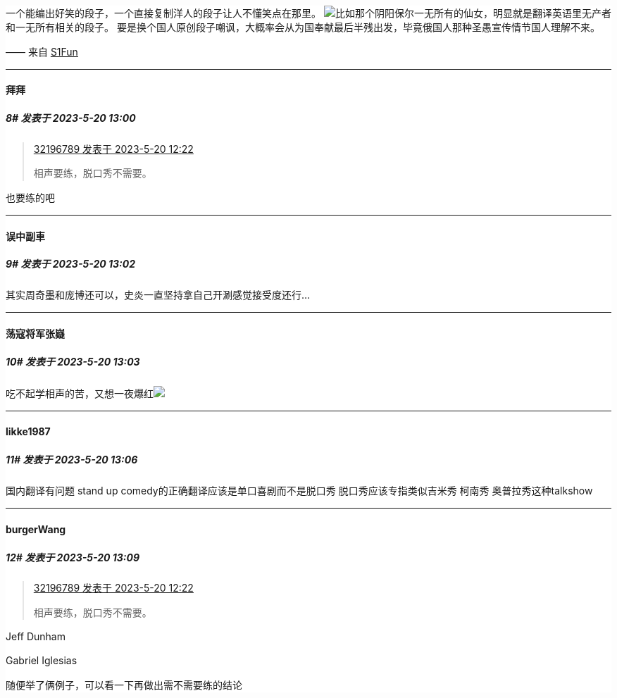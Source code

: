 一个能编出好笑的段子，一个直接复制洋人的段子让人不懂笑点在那里。
<img src="https://static.saraba1st.com/image/smiley/face2017/009.gif" referrerpolicy="no-referrer">比如那个阴阳保尔一无所有的仙女，明显就是翻译英语里无产者和一无所有相关的段子。
要是换个国人原创段子嘲讽，大概率会从为国奉献最后半残出发，毕竟俄国人那种圣愚宣传情节国人理解不来。

—— 来自 [S1Fun](https://s1fun.koalcat.com)

*****

####  拜拜  
##### 8#       发表于 2023-5-20 13:00

<blockquote><a href="httphttps://bbs.saraba1st.com/2b/forum.php?mod=redirect&amp;goto=findpost&amp;pid=60915090&amp;ptid=2135104" target="_blank">32196789 发表于 2023-5-20 12:22</a>

相声要练，脱口秀不需要。</blockquote>
也要练的吧

*****

####  误中副車  
##### 9#       发表于 2023-5-20 13:02

其实周奇墨和庞博还可以，史炎一直坚持拿自己开涮感觉接受度还行…

*****

####  荡寇将军张嶷  
##### 10#       发表于 2023-5-20 13:03

吃不起学相声的苦，又想一夜爆红<img src="https://static.saraba1st.com/image/smiley/face2017/049.png" referrerpolicy="no-referrer">

*****

####  likke1987  
##### 11#       发表于 2023-5-20 13:06

国内翻译有问题
stand up comedy的正确翻译应该是单口喜剧而不是脱口秀
脱口秀应该专指类似吉米秀 柯南秀 奥普拉秀这种talkshow

*****

####  burgerWang  
##### 12#       发表于 2023-5-20 13:09

<blockquote><a href="httphttps://bbs.saraba1st.com/2b/forum.php?mod=redirect&amp;goto=findpost&amp;pid=60915090&amp;ptid=2135104" target="_blank">32196789 发表于 2023-5-20 12:22</a>

相声要练，脱口秀不需要。</blockquote>
Jeff Dunham

Gabriel Iglesias

随便举了俩例子，可以看一下再做出需不需要练的结论
